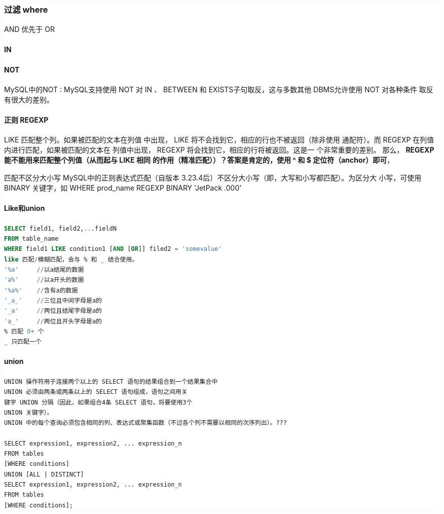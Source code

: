 

### 过滤 where

AND 优先于  OR





#### IN

#### NOT

MySQL中的NOT : MySQL支持使用 NOT 对 IN 、 BETWEEN 和
EXISTS子句取反，这与多数其他 DBMS允许使用 NOT 对各种条件
取反有很大的差别。

#### 正则 REGEXP



 LIKE 匹配整个列。如果被匹配的文本在列值
中出现， LIKE 将不会找到它，相应的行也不被返回（除非使用
通配符）。而 REGEXP 在列值内进行匹配，如果被匹配的文本在
列值中出现， REGEXP 将会找到它，相应的行将被返回。这是一
个非常重要的差别。
那么， **REGEXP 能不能用来匹配整个列值（从而起与 LIKE 相同**
**的作用（精准匹配））？答案是肯定的，使用 ^ 和 $ 定位符（anchor）即可**，

匹配不区分大小写 MySQL中的正则表达式匹配（自版本
3.23.4后）不区分大小写（即，大写和小写都匹配）。为区分大
小写，可使用 BINARY 关键字，如 WHERE prod_name REGEXP
BINARY 'JetPack .000'

#### Like和union

```sql
SELECT field1, field2,...fieldN 
FROM table_name
WHERE field1 LIKE condition1 [AND [OR]] filed2 = 'somevalue'
like 匹配/模糊匹配，会与 % 和 _ 结合使用。
'%a'     //以a结尾的数据
'a%'     //以a开头的数据
'%a%'    //含有a的数据
'_a_'    //三位且中间字母是a的
'_a'     //两位且结尾字母是a的
'a_'     //两位且开头字母是a的
% 匹配 0+ 个
_ 只匹配一个

```

#### union

```
UNION 操作符用于连接两个以上的 SELECT 语句的结果组合到一个结果集合中
UNION 必须由两条或两条以上的 SELECT 语句组成，语句之间用关
键字 UNION 分隔（因此，如果组合4条 SELECT 语句，将要使用3个
UNION 关键字）。
UNION 中的每个查询必须包含相同的列、表达式或聚集函数（不过各个列不需要以相同的次序列出）。??? 

SELECT expression1, expression2, ... expression_n
FROM tables
[WHERE conditions]
UNION [ALL | DISTINCT]
SELECT expression1, expression2, ... expression_n
FROM tables
[WHERE conditions];

```
